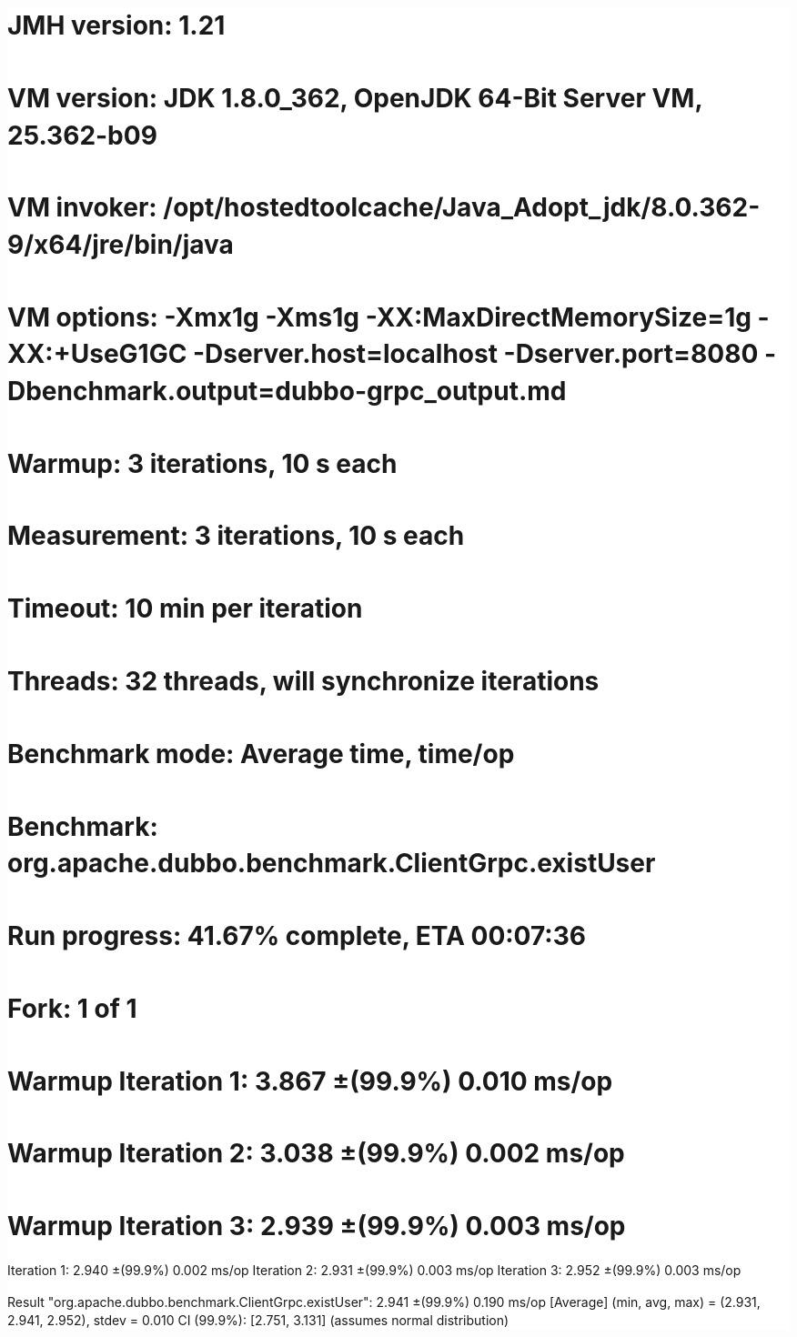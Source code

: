 
# JMH version: 1.21
# VM version: JDK 1.8.0_362, OpenJDK 64-Bit Server VM, 25.362-b09
# VM invoker: /opt/hostedtoolcache/Java_Adopt_jdk/8.0.362-9/x64/jre/bin/java
# VM options: -Xmx1g -Xms1g -XX:MaxDirectMemorySize=1g -XX:+UseG1GC -Dserver.host=localhost -Dserver.port=8080 -Dbenchmark.output=dubbo-grpc_output.md
# Warmup: 3 iterations, 10 s each
# Measurement: 3 iterations, 10 s each
# Timeout: 10 min per iteration
# Threads: 32 threads, will synchronize iterations
# Benchmark mode: Average time, time/op
# Benchmark: org.apache.dubbo.benchmark.ClientGrpc.existUser

# Run progress: 41.67% complete, ETA 00:07:36
# Fork: 1 of 1
# Warmup Iteration   1: 3.867 ±(99.9%) 0.010 ms/op
# Warmup Iteration   2: 3.038 ±(99.9%) 0.002 ms/op
# Warmup Iteration   3: 2.939 ±(99.9%) 0.003 ms/op
Iteration   1: 2.940 ±(99.9%) 0.002 ms/op
Iteration   2: 2.931 ±(99.9%) 0.003 ms/op
Iteration   3: 2.952 ±(99.9%) 0.003 ms/op


Result "org.apache.dubbo.benchmark.ClientGrpc.existUser":
  2.941 ±(99.9%) 0.190 ms/op [Average]
  (min, avg, max) = (2.931, 2.941, 2.952), stdev = 0.010
  CI (99.9%): [2.751, 3.131] (assumes normal distribution)
